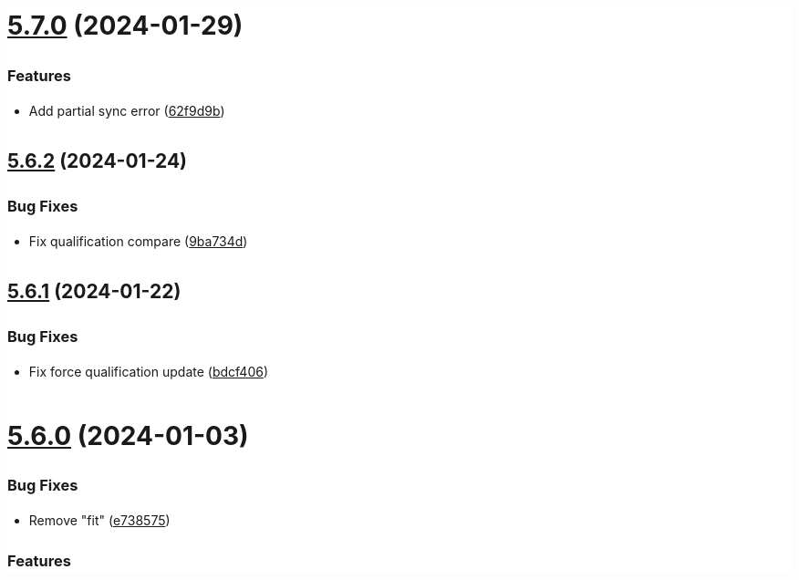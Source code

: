 



# [5.7.0](https://github.com/cozy/cozy-konnector-libs/compare/cozy-konnector-libs@5.6.2...cozy-konnector-libs@5.7.0) (2024-01-29)


### Features

* Add partial sync error ([62f9d9b](https://github.com/cozy/cozy-konnector-libs/commit/62f9d9bd05b278c16923c9d47bd97fd1dadbecef))





## [5.6.2](https://github.com/cozy/cozy-konnector-libs/compare/cozy-konnector-libs@5.6.1...cozy-konnector-libs@5.6.2) (2024-01-24)


### Bug Fixes

* Fix qualification compare ([9ba734d](https://github.com/cozy/cozy-konnector-libs/commit/9ba734d5dac1b8cce50cef375c421911fd37207f))





## [5.6.1](https://github.com/cozy/cozy-konnector-libs/compare/cozy-konnector-libs@5.6.0...cozy-konnector-libs@5.6.1) (2024-01-22)


### Bug Fixes

* Fix force qualification update ([bdcf406](https://github.com/cozy/cozy-konnector-libs/commit/bdcf40682901ec9eb6c2135996dc17662feb9a84))





# [5.6.0](https://github.com/cozy/cozy-konnector-libs/compare/cozy-konnector-libs@5.5.2...cozy-konnector-libs@5.6.0) (2024-01-03)


### Bug Fixes

* Remove "fit" ([e738575](https://github.com/cozy/cozy-konnector-libs/commit/e73857520fcd3059cfe4e09ab378667d2e47c82b))


### Features
